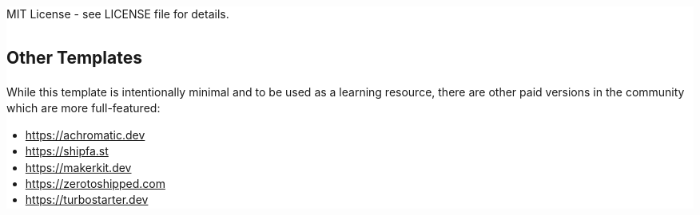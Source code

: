 MIT License - see LICENSE file for details.

## Other Templates

While this template is intentionally minimal and to be used as a learning resource, there are other paid versions in the community which are more full-featured:

- https://achromatic.dev
- https://shipfa.st
- https://makerkit.dev
- https://zerotoshipped.com
- https://turbostarter.dev
